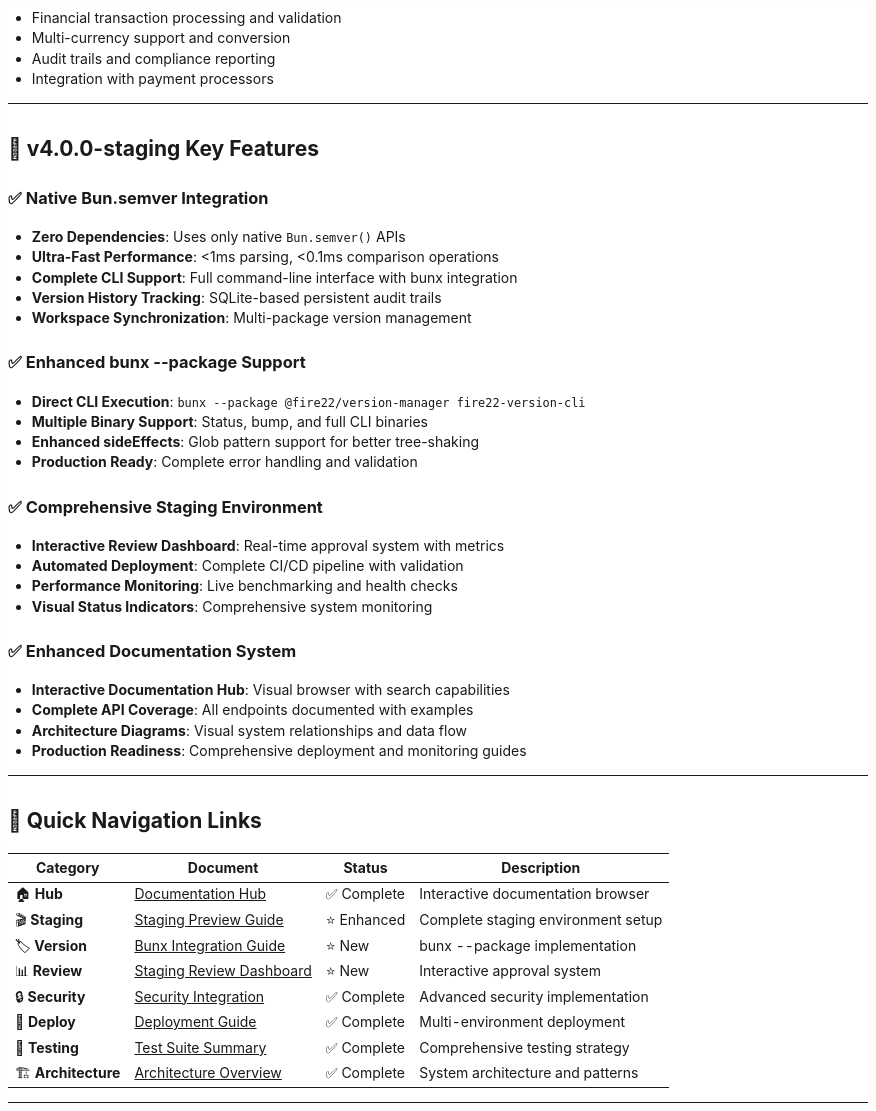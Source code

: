 - Financial transaction processing and validation
- Multi-currency support and conversion
- Audit trails and compliance reporting
- Integration with payment processors

---

## 🎯 **v4.0.0-staging Key Features**

### ✅ **Native Bun.semver Integration**

- **Zero Dependencies**: Uses only native `Bun.semver()` APIs
- **Ultra-Fast Performance**: <1ms parsing, <0.1ms comparison operations
- **Complete CLI Support**: Full command-line interface with bunx integration
- **Version History Tracking**: SQLite-based persistent audit trails
- **Workspace Synchronization**: Multi-package version management

### ✅ **Enhanced bunx --package Support**

- **Direct CLI Execution**:
  `bunx --package @fire22/version-manager fire22-version-cli`
- **Multiple Binary Support**: Status, bump, and full CLI binaries
- **Enhanced sideEffects**: Glob pattern support for better tree-shaking
- **Production Ready**: Complete error handling and validation

### ✅ **Comprehensive Staging Environment**

- **Interactive Review Dashboard**: Real-time approval system with metrics
- **Automated Deployment**: Complete CI/CD pipeline with validation
- **Performance Monitoring**: Live benchmarking and health checks
- **Visual Status Indicators**: Comprehensive system monitoring

### ✅ **Enhanced Documentation System**

- **Interactive Documentation Hub**: Visual browser with search capabilities
- **Complete API Coverage**: All endpoints documented with examples
- **Architecture Diagrams**: Visual system relationships and data flow
- **Production Readiness**: Comprehensive deployment and monitoring guides

---

## 🔗 **Quick Navigation Links**

| Category            | Document                                                   | Status      | Description                        |
| ------------------- | ---------------------------------------------------------- | ----------- | ---------------------------------- |
| 🏠 **Hub**          | [Documentation Hub](./DOCUMENTATION-HUB.html)              | ✅ Complete | Interactive documentation browser  |
| 🎬 **Staging**      | [Staging Preview Guide](./STAGING-PREVIEW-GUIDE.md)        | ⭐ Enhanced | Complete staging environment setup |
| 🏷️ **Version**      | [Bunx Integration Guide](../BUNX-INTEGRATION-GUIDE.md)     | ⭐ New      | bunx --package implementation      |
| 📊 **Review**       | [Staging Review Dashboard](../src/staging-review.html)     | ⭐ New      | Interactive approval system        |
| 🔒 **Security**     | [Security Integration](./ENHANCED-SECURITY-INTEGRATION.md) | ✅ Complete | Advanced security implementation   |
| 🚀 **Deploy**       | [Deployment Guide](./DEPLOYMENT.md)                        | ✅ Complete | Multi-environment deployment       |
| 🧪 **Testing**      | [Test Suite Summary](../TEST-SUITE-SUMMARY.md)             | ✅ Complete | Comprehensive testing strategy     |
| 🏗️ **Architecture** | [Architecture Overview](./ARCHITECTURE.md)                 | ✅ Complete | System architecture and patterns   |

---